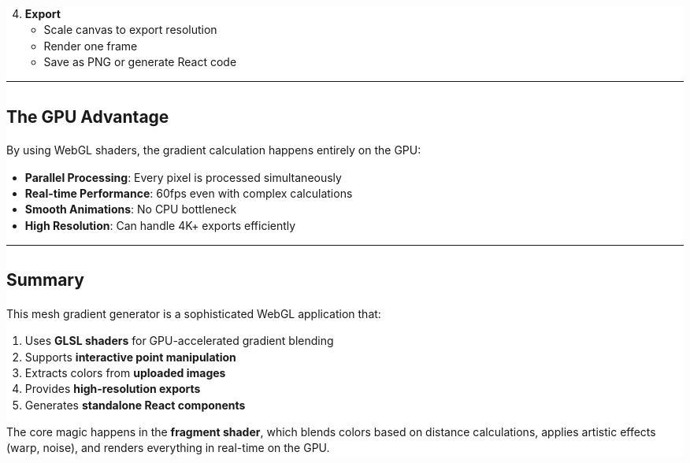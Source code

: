 4. **Export**
   - Scale canvas to export resolution
   - Render one frame
   - Save as PNG or generate React code

---

## The GPU Advantage

By using WebGL shaders, the gradient calculation happens entirely on the GPU:

- **Parallel Processing**: Every pixel is processed simultaneously
- **Real-time Performance**: 60fps even with complex calculations
- **Smooth Animations**: No CPU bottleneck
- **High Resolution**: Can handle 4K+ exports efficiently

---

## Summary

This mesh gradient generator is a sophisticated WebGL application that:
1. Uses **GLSL shaders** for GPU-accelerated gradient blending
2. Supports **interactive point manipulation**
3. Extracts colors from **uploaded images**
4. Provides **high-resolution exports**
5. Generates **standalone React components**

The core magic happens in the **fragment shader**, which blends colors based on distance calculations, applies artistic effects (warp, noise), and renders everything in real-time on the GPU.

